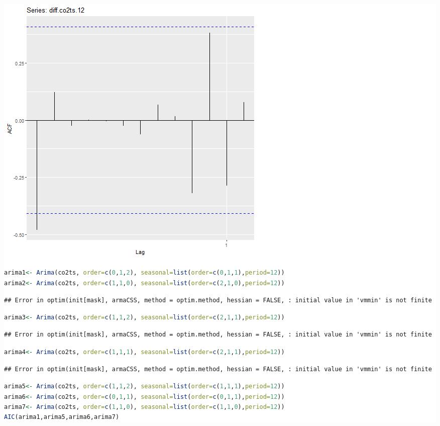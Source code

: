 ![plot of chunk unnamed-chunk-27](figure/unnamed-chunk-27-41.png)

```r
arima1<- Arima(co2ts, order=c(0,1,2), seasonal=list(order=c(0,1,1),period=12))
arima2<- Arima(co2ts, order=c(1,1,0), seasonal=list(order=c(2,1,0),period=12))
```

```
## Error in optim(init[mask], armaCSS, method = optim.method, hessian = FALSE, : initial value in 'vmmin' is not finite
```

```r
arima3<- Arima(co2ts, order=c(1,1,2), seasonal=list(order=c(2,1,1),period=12))
```

```
## Error in optim(init[mask], armaCSS, method = optim.method, hessian = FALSE, : initial value in 'vmmin' is not finite
```

```r
arima4<- Arima(co2ts, order=c(1,1,1), seasonal=list(order=c(2,1,1),period=12))
```

```
## Error in optim(init[mask], armaCSS, method = optim.method, hessian = FALSE, : initial value in 'vmmin' is not finite
```

```r
arima5<- Arima(co2ts, order=c(1,1,2), seasonal=list(order=c(1,1,1),period=12))
arima6<- Arima(co2ts, order=c(0,1,1), seasonal=list(order=c(0,1,1),period=12))
arima7<- Arima(co2ts, order=c(1,1,0), seasonal=list(order=c(1,1,0),period=12))
AIC(arima1,arima5,arima6,arima7)
```
